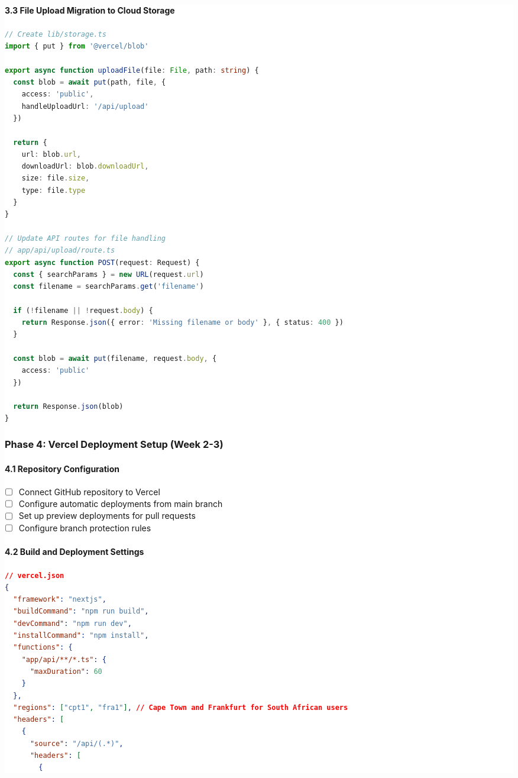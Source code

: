#### 3.3 File Upload Migration to Cloud Storage
```typescript
// Create lib/storage.ts
import { put } from '@vercel/blob'

export async function uploadFile(file: File, path: string) {
  const blob = await put(path, file, {
    access: 'public',
    handleUploadUrl: '/api/upload'
  })
  
  return {
    url: blob.url,
    downloadUrl: blob.downloadUrl,
    size: file.size,
    type: file.type
  }
}

// Update API routes for file handling
// app/api/upload/route.ts
export async function POST(request: Request) {
  const { searchParams } = new URL(request.url)
  const filename = searchParams.get('filename')
  
  if (!filename || !request.body) {
    return Response.json({ error: 'Missing filename or body' }, { status: 400 })
  }
  
  const blob = await put(filename, request.body, {
    access: 'public'
  })
  
  return Response.json(blob)
}
```

### Phase 4: Vercel Deployment Setup (Week 2-3)

#### 4.1 Repository Configuration
- [ ] Connect GitHub repository to Vercel
- [ ] Configure automatic deployments from main branch
- [ ] Set up preview deployments for pull requests
- [ ] Configure branch protection rules

#### 4.2 Build and Deployment Settings
```json
// vercel.json
{
  "framework": "nextjs",
  "buildCommand": "npm run build",
  "devCommand": "npm run dev",
  "installCommand": "npm install",
  "functions": {
    "app/api/**/*.ts": {
      "maxDuration": 60
    }
  },
  "regions": ["cpt1", "fra1"], // Cape Town and Frankfurt for South African users
  "headers": [
    {
      "source": "/api/(.*)",
      "headers": [
        {
```
